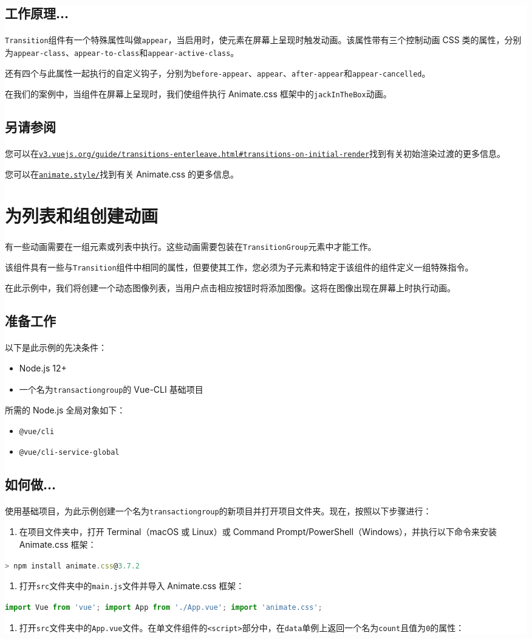 ## 工作原理...

`Transition`组件有一个特殊属性叫做`appear`，当启用时，使元素在屏幕上呈现时触发动画。该属性带有三个控制动画 CSS 类的属性，分别为`appear-class`、`appear-to-class`和`appear-active-class`。

还有四个与此属性一起执行的自定义钩子，分别为`before-appear`、`appear`、`after-appear`和`appear-cancelled`。

在我们的案例中，当组件在屏幕上呈现时，我们使组件执行 Animate.css 框架中的`jackInTheBox`动画。

## 另请参阅

您可以在[`v3.vuejs.org/guide/transitions-enterleave.html#transitions-on-initial-render`](https://v3.vuejs.org/guide/transitions-enterleave.html#transitions-on-initial-render)找到有关初始渲染过渡的更多信息。

您可以在[`animate.style/`](https://animate.style/)找到有关 Animate.css 的更多信息。

# 为列表和组创建动画

有一些动画需要在一组元素或列表中执行。这些动画需要包装在`TransitionGroup`元素中才能工作。

该组件具有一些与`Transition`组件中相同的属性，但要使其工作，您必须为子元素和特定于该组件的组件定义一组特殊指令。

在此示例中，我们将创建一个动态图像列表，当用户点击相应按钮时将添加图像。这将在图像出现在屏幕上时执行动画。

## 准备工作

以下是此示例的先决条件：

+   Node.js 12+

+   一个名为`transactiongroup`的 Vue-CLI 基础项目

所需的 Node.js 全局对象如下：

+   `@vue/cli`

+   `@vue/cli-service-global`

## 如何做...

使用基础项目，为此示例创建一个名为`transactiongroup`的新项目并打开项目文件夹。现在，按照以下步骤进行：

1.  在项目文件夹中，打开 Terminal（macOS 或 Linux）或 Command Prompt/PowerShell（Windows），并执行以下命令来安装 Animate.css 框架：

```js
> npm install animate.css@3.7.2
```

1.  打开`src`文件夹中的`main.js`文件并导入 Animate.css 框架：

```js
import Vue from 'vue'; import App from './App.vue'; import 'animate.css';
```

1.  打开`src`文件夹中的`App.vue`文件。在单文件组件的`<script>`部分中，在`data`单例上返回一个名为`count`且值为`0`的属性：
